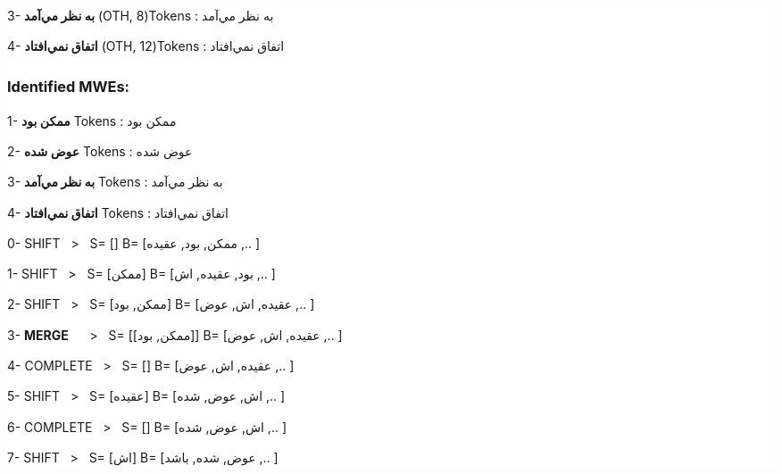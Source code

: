 
3- **به نظر مي‌آمد** (OTH, 8)Tokens : 
به
نظر
مي‌آمد


4- **اتفاق نمي‌افتاد** (OTH, 12)Tokens : 
اتفاق
نمي‌افتاد


### Identified MWEs: 
1- **ممکن بود** Tokens : 
ممکن
بود


2- **عوض شده** Tokens : 
عوض
شده


3- **به نظر مي‌آمد** Tokens : 
به
نظر
مي‌آمد


4- **اتفاق نمي‌افتاد** Tokens : 
اتفاق
نمي‌افتاد





0- SHIFT&nbsp;&nbsp;&nbsp;>&nbsp;&nbsp;&nbsp;S= []   B= [ممکن, بود, عقيده ,.. ]



1- SHIFT&nbsp;&nbsp;&nbsp;>&nbsp;&nbsp;&nbsp;S= [ممکن]   B= [بود, عقيده, اش ,.. ]



2- SHIFT&nbsp;&nbsp;&nbsp;>&nbsp;&nbsp;&nbsp;S= [ممکن, بود]   B= [عقيده, اش, عوض ,.. ]



3- **MERGE**&nbsp;&nbsp;&nbsp;&nbsp;&nbsp;&nbsp;>&nbsp;&nbsp;&nbsp;S= [[ممکن, بود]]   B= [عقيده, اش, عوض ,.. ]



4- COMPLETE&nbsp;&nbsp;&nbsp;>&nbsp;&nbsp;&nbsp;S= []   B= [عقيده, اش, عوض ,.. ]



5- SHIFT&nbsp;&nbsp;&nbsp;>&nbsp;&nbsp;&nbsp;S= [عقيده]   B= [اش, عوض, شده ,.. ]



6- COMPLETE&nbsp;&nbsp;&nbsp;>&nbsp;&nbsp;&nbsp;S= []   B= [اش, عوض, شده ,.. ]



7- SHIFT&nbsp;&nbsp;&nbsp;>&nbsp;&nbsp;&nbsp;S= [اش]   B= [عوض, شده, باشد ,.. ]
